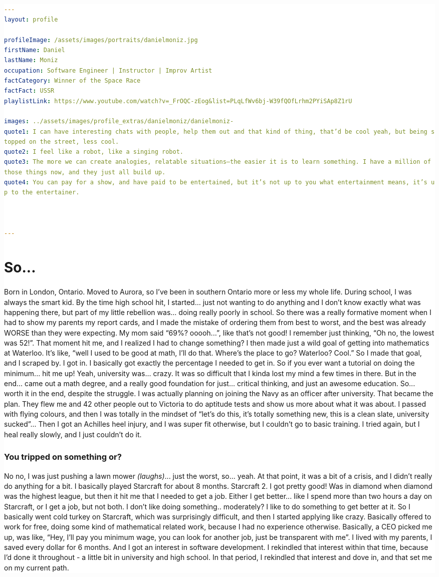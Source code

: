 ```yaml
---
layout: profile

profileImage: /assets/images/portraits/danielmoniz.jpg
firstName: Daniel
lastName: Moniz
occupation: Software Engineer | Instructor | Improv Artist
factCategory: Winner of the Space Race
factFact: USSR
playlistLink: https://www.youtube.com/watch?v=_FrOQC-zEog&list=PLqLfWv6bj-W39fQOfLrhm2PYiSAp8Z1rU

images: ../assets/images/profile_extras/danielmoniz/danielmoniz-
quote1: I can have interesting chats with people, help them out and that kind of thing, that’d be cool yeah, but being stopped on the street, less cool.
quote2: I feel like a robot, like a singing robot.
quote3: The more we can create analogies, relatable situations—the easier it is to learn something. I have a million of those things now, and they just all build up.
quote4: You can pay for a show, and have paid to be entertained, but it’s not up to you what entertainment means, it’s up to the entertainer.



---
```


<h1 class="to-fade-up">So... </h1>

Born in London, Ontario. Moved to Aurora, so I’ve been in southern Ontario more or less my whole life. During school, I was always the smart kid. By the time high school hit, I started... just not wanting to do anything and I don’t know exactly what was happening there, but part of my little rebellion was... doing really poorly in school. So there was a really formative moment when I had to show my parents my report cards, and I made the mistake of ordering them from best to worst, and the best was already WORSE than they were expecting. My mom said “69%? ooooh...”, like that’s not good! I remember just thinking, “Oh no, the lowest was 52!”. That moment hit me, and I realized I had to change something? I then made just a wild goal of getting into mathematics at Waterloo. It’s like, “well I used to be good at math, I’ll do that. Where’s the place to go? Waterloo? Cool.” So I made that goal, and I scraped by. I got in. I basically got exactly the percentage I needed to get in. So if you ever want a tutorial on doing the minimum... hit me up! Yeah, university was... crazy. It was so difficult that I kinda lost my mind a few times in there. But in the end... came out a math degree, and a really good foundation for just... critical thinking, and just an awesome education. So... worth it in the end, despite the struggle. I was actually planning on joining the Navy as an officer after university. That became the plan. They flew me and 42 other people out to Victoria to do aptitude tests and show us more about what it was about. I passed with flying colours, and then I was totally in the mindset of “let’s do this, it’s totally something new, this is a clean slate, university sucked”... Then I got an Achilles heel injury, and I was super fit otherwise, but I couldn’t go to basic training. I tried again, but I heal really slowly, and I just couldn’t do it.

<h3 class="question">You tripped on something or?</h3>

No no, I was just pushing a lawn mower <i>(laughs)</i>... just the worst, so... yeah. At that point, it was a bit of a crisis, and I didn’t really do anything for a bit. I basically played Starcraft for about 8 months. Starcraft 2. I got pretty good! Was in diamond when diamond was the highest league, but then it hit me that I needed to get a job. Either I get better... like I spend more than two hours a day on Starcraft, or I get a job, but not both. I don’t like doing something.. moderately? I like to do something to get better at it. So I basically went cold turkey on Starcraft, which was surprisingly difficult, and then I started applying like crazy. Basically offered to work for free, doing some kind of mathematical related work, because I had no experience otherwise. Basically, a CEO picked me up, was like, “Hey, I’ll pay you minimum wage, you can look for another job, just be transparent with me”. I lived with my parents, I saved every dollar for 6 months. And I got an interest in software development. I rekindled that interest within that time, because I’d done it throughout - a little bit in university and high school. In that period, I rekindled that interest and dove in, and that set me on my current path.
